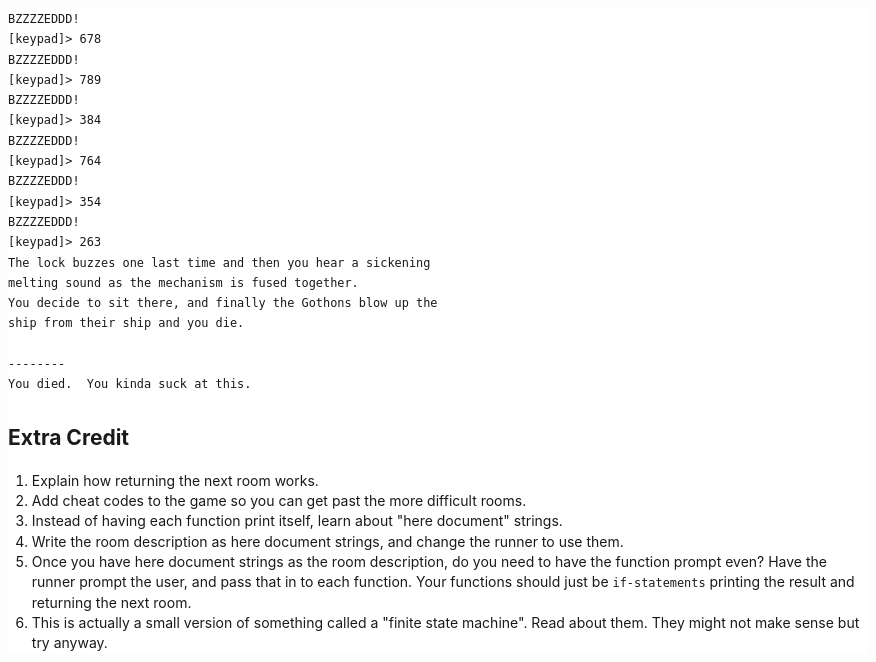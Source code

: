     BZZZZEDDD!
    [keypad]> 678
    BZZZZEDDD!
    [keypad]> 789
    BZZZZEDDD!
    [keypad]> 384
    BZZZZEDDD!
    [keypad]> 764
    BZZZZEDDD!
    [keypad]> 354
    BZZZZEDDD!
    [keypad]> 263
    The lock buzzes one last time and then you hear a sickening
    melting sound as the mechanism is fused together.
    You decide to sit there, and finally the Gothons blow up the
    ship from their ship and you die.
    
    --------
    You died.  You kinda suck at this.
## Extra Credit
1. Explain how returning the next room works.
2. Add cheat codes to the game so you can get past the more difficult rooms.
3. Instead of having each function print itself, learn about "here document" strings. 
4. Write the room description as here document strings, and change the runner to use them.
5. Once you have here document strings as the room description, do you need to have the function prompt even? Have the runner prompt the user, and pass that in to each function. Your functions should just be `if-statements` printing the result and returning the next room.
6. This is actually a small version of something called a "finite state machine". Read about them. They might not make sense but try anyway.
